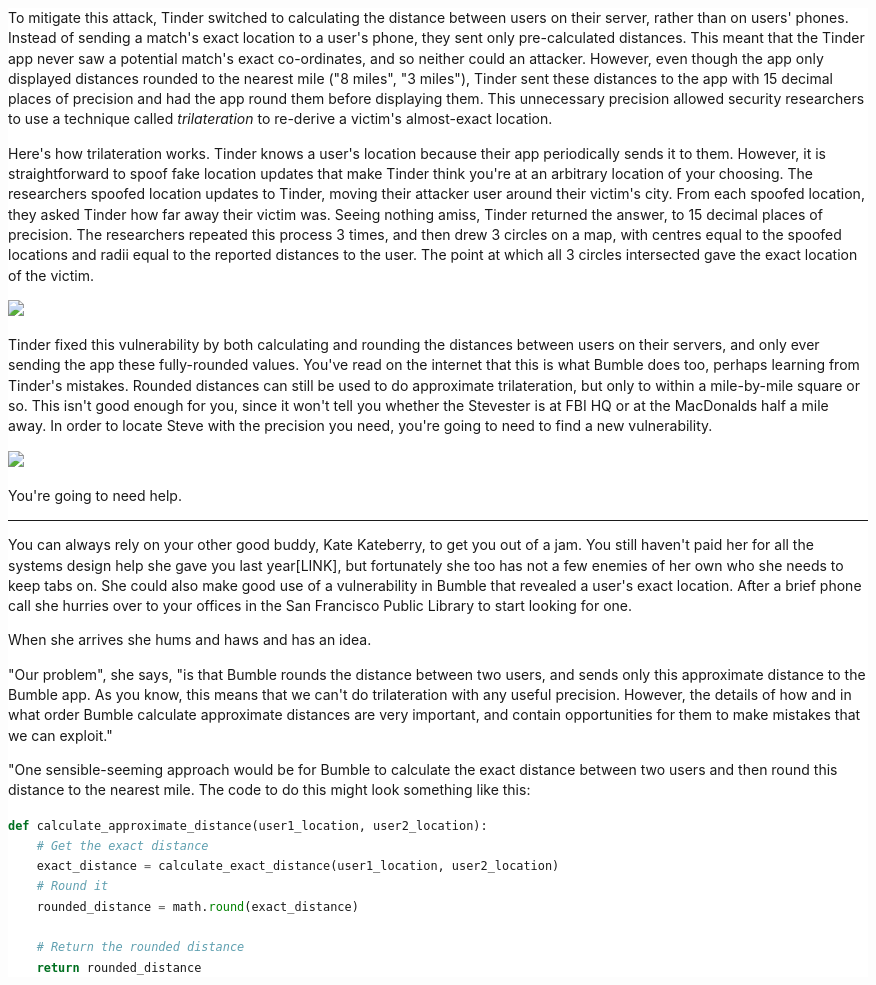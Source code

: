 To mitigate this attack, Tinder switched to calculating the distance between users on their server, rather than on users' phones. Instead of sending a match's exact location to a user's phone, they sent only pre-calculated distances. This meant that the Tinder app never saw a potential match's exact co-ordinates, and so neither could an attacker. However, even though the app only displayed distances rounded to the nearest mile ("8 miles", "3 miles"), Tinder sent these distances to the app with 15 decimal places of precision and had the app round them before displaying them. This unnecessary precision allowed security researchers to use a technique called *trilateration* to re-derive a victim's almost-exact location.

Here's how trilateration works. Tinder knows a user's location because their app periodically sends it to them. However, it is straightforward to spoof fake location updates that make Tinder think you're at an arbitrary location of your choosing. The researchers spoofed location updates to Tinder, moving their attacker user around their victim's city. From each spoofed location, they asked Tinder how far away their victim was. Seeing nothing amiss, Tinder returned the answer, to 15 decimal places of precision. The researchers repeated this process 3 times, and then drew 3 circles on a map, with centres equal to the spoofed locations and radii equal to the reported distances to the user. The point at which all 3 circles intersected gave the exact location of the victim.

<img src="/images/bumble-trilateration.png" />

Tinder fixed this vulnerability by both calculating and rounding the distances between users on their servers, and only ever sending the app these fully-rounded values. You've read on the internet that this is what Bumble does too, perhaps learning from Tinder's mistakes. Rounded distances can still be used to do approximate trilateration, but only to within a mile-by-mile square or so. This isn't good enough for you, since it won't tell you whether the Stevester is at FBI HQ or at the MacDonalds half a mile away. In order to locate Steve with the precision you need, you're going to need to find a new vulnerability.

<img src="/images/bumble-trilateration-approx.png" />

You're going to need help.

----

You can always rely on your other good buddy, Kate Kateberry, to get you out of a jam. You still haven't paid her for all the systems design help she gave you last year[LINK], but fortunately she too has not a few enemies of her own who she needs to keep tabs on. She could also make good use of a vulnerability in Bumble that revealed a user's exact location. After a brief phone call she hurries over to your offices in the San Francisco Public Library to start looking for one.

When she arrives she hums and haws and has an idea.

"Our problem", she says, "is that Bumble rounds the distance between two users, and sends only this approximate distance to the Bumble app. As you know, this means that we can't do trilateration with any useful precision. However, the details of how and in what order Bumble calculate approximate distances are very important, and contain opportunities for them to make mistakes that we can exploit."

"One sensible-seeming approach would be for Bumble to calculate the exact distance between two users and then round this distance to the nearest mile. The code to do this might look something like this:

```python
def calculate_approximate_distance(user1_location, user2_location):
    # Get the exact distance
    exact_distance = calculate_exact_distance(user1_location, user2_location)
    # Round it
    rounded_distance = math.round(exact_distance)

    # Return the rounded distance
    return rounded_distance
```
